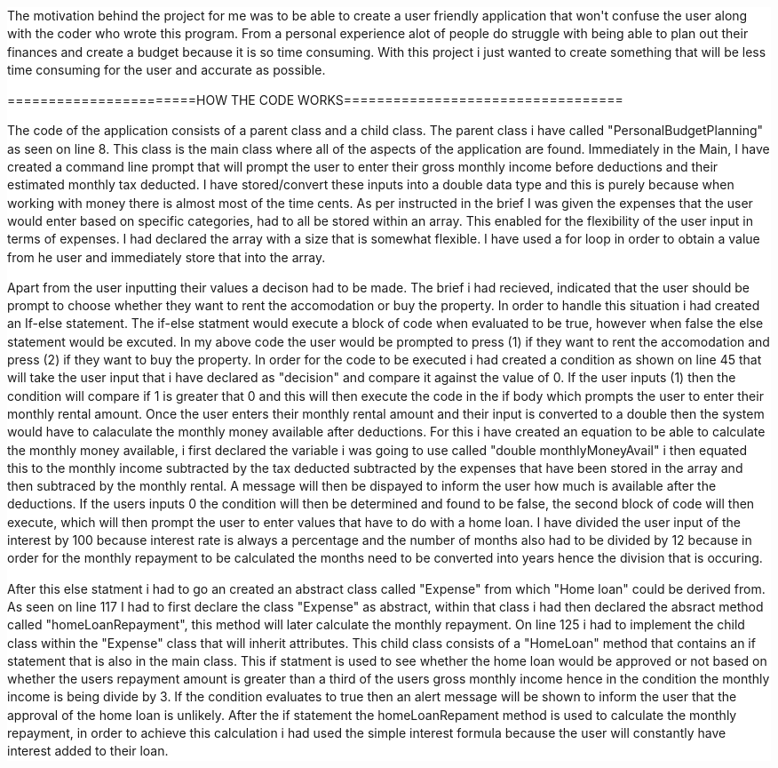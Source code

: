 The motivation behind the project for me was to be able to create a user friendly application that won't confuse the user along with the coder who wrote this program. From a personal experience alot of people do struggle with being able to plan out their finances and create a budget because it is so time consuming. With this project i just wanted to create something that will be less time consuming for the user and accurate as possible.

=======================HOW THE CODE WORKS==================================

The code of the application consists of a parent class and a child class. The parent class i have called "PersonalBudgetPlanning" as seen on line 8. This class is the main class where all of the aspects of the application are found. Immediately in the Main, I have created a command line prompt that will prompt the user to enter their gross monthly income before deductions and their estimated monthly tax deducted. I have stored/convert these inputs into a double data type and this is purely because when working with money there is almost most of the time cents. As per instructed in the brief I was given the expenses that the user would enter based on specific categories, had to all be stored within an array. This enabled for the flexibility of the user input in terms of expenses. I had declared the array with a size that is somewhat flexible. I have used a for loop in order to obtain a value from he user and immediately store that into the array.

Apart from the user inputting their values a decison had to be made. The brief i had recieved, indicated that the user should be prompt to choose whether they want to rent the accomodation or buy the property. In order to handle this situation i had created an If-else statement. The if-else statment would execute a block of code when evaluated to be true, however when false the else statement would be excuted. In my above code the user would be prompted to press (1) if they want to rent the accomodation and press (2) if they want to buy the property. In order for the code to be executed i had created a condition as shown on line 45 that will take the user input that i have declared as "decision" and compare it against the value of 0. If the user inputs (1) then the condition will compare if 1 is greater that 0 and this will then execute the code in the if body which prompts the user to enter their monthly rental amount. Once the user enters their monthly rental amount and their input is converted to a double then the system would have to calaculate the monthly money available after deductions. For this i have created an equation to be able to calculate the monthly money available, i first declared the variable i was going to use called "double monthlyMoneyAvail" i then equated this to the monthly income subtracted by the tax deducted subtracted by the expenses that have been stored in the array and then subtraced by the monthly rental. A message will then be dispayed to inform the user how much is available after the deductions.
If the users inputs 0 the condition will then be determined and found to be false, the second block of code will then execute, which will then prompt the user to enter values that have to do with a home loan. I have divided the user input of the interest by 100 because interest rate is always a percentage and the number of months also had to be divided by 12 because in order for the monthly repayment to be calculated the months need to be converted into years hence the division that is occuring.

After this else statment i had to go an created an abstract class called "Expense" from which "Home loan" could be derived from. As seen on line 117 I had to first declare the class "Expense" as abstract, within that class i had then declared the absract method called "homeLoanRepayment", this method will later calculate the monthly repayment. On line 125 i had to implement the child class within the "Expense" class that will inherit attributes. This child class consists of a "HomeLoan" method that contains an if statement that is also in the main class. This if statment is used to see whether the home loan would be approved or not based on whether the users repayment amount is greater than a third of the users gross monthly income hence in the condition the monthly income is being divide by 3. If the condition evaluates to true then an alert message will be shown to inform the user that the approval of the home loan is unlikely. After the if statement the homeLoanRepament method is used to calculate the monthly repayment, in order to achieve this calculation i had used the simple interest formula because the user will constantly have interest added to their loan.
